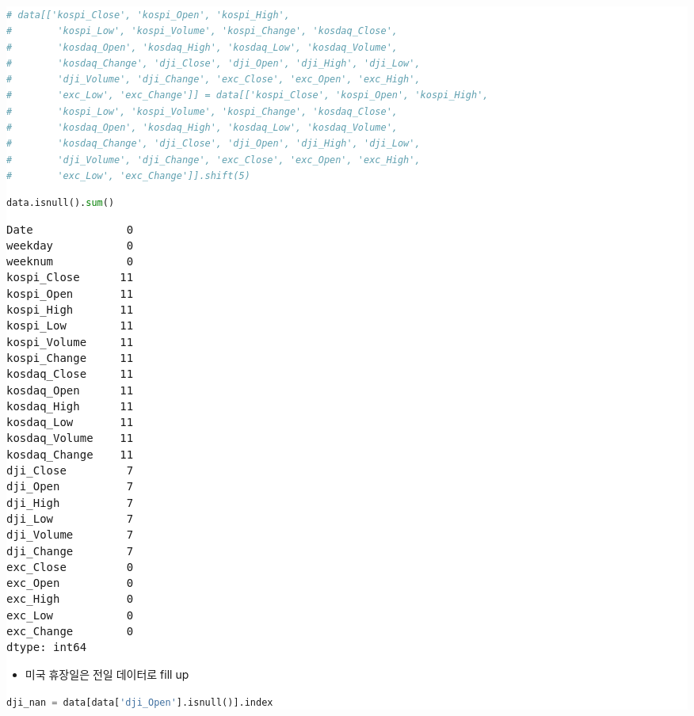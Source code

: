 

```python
# data[['kospi_Close', 'kospi_Open', 'kospi_High',
#        'kospi_Low', 'kospi_Volume', 'kospi_Change', 'kosdaq_Close',
#        'kosdaq_Open', 'kosdaq_High', 'kosdaq_Low', 'kosdaq_Volume',
#        'kosdaq_Change', 'dji_Close', 'dji_Open', 'dji_High', 'dji_Low',
#        'dji_Volume', 'dji_Change', 'exc_Close', 'exc_Open', 'exc_High',
#        'exc_Low', 'exc_Change']] = data[['kospi_Close', 'kospi_Open', 'kospi_High',
#        'kospi_Low', 'kospi_Volume', 'kospi_Change', 'kosdaq_Close',
#        'kosdaq_Open', 'kosdaq_High', 'kosdaq_Low', 'kosdaq_Volume',
#        'kosdaq_Change', 'dji_Close', 'dji_Open', 'dji_High', 'dji_Low',
#        'dji_Volume', 'dji_Change', 'exc_Close', 'exc_Open', 'exc_High',
#        'exc_Low', 'exc_Change']].shift(5)
```


```python
data.isnull().sum()
```

<pre>
Date              0
weekday           0
weeknum           0
kospi_Close      11
kospi_Open       11
kospi_High       11
kospi_Low        11
kospi_Volume     11
kospi_Change     11
kosdaq_Close     11
kosdaq_Open      11
kosdaq_High      11
kosdaq_Low       11
kosdaq_Volume    11
kosdaq_Change    11
dji_Close         7
dji_Open          7
dji_High          7
dji_Low           7
dji_Volume        7
dji_Change        7
exc_Close         0
exc_Open          0
exc_High          0
exc_Low           0
exc_Change        0
dtype: int64
</pre>
- 미국 휴장일은 전일 데이터로 fill up



```python
dji_nan = data[data['dji_Open'].isnull()].index
```
